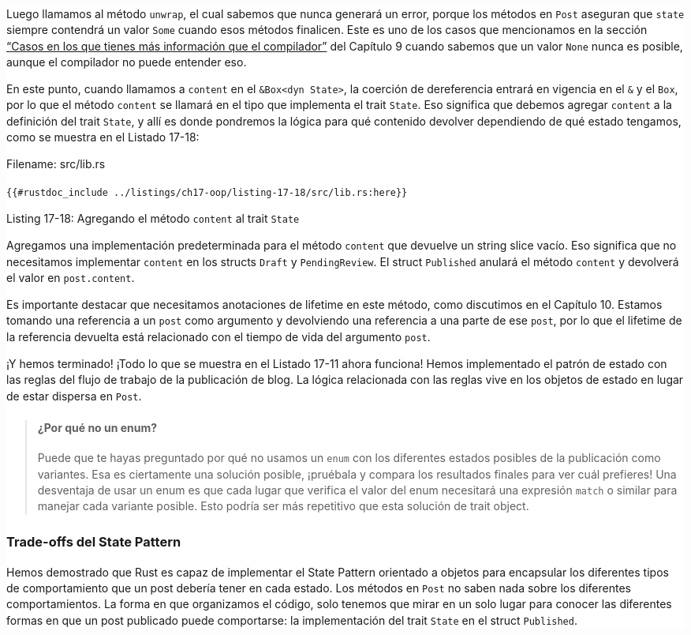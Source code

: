 Luego llamamos al método `unwrap`, el cual sabemos que nunca generará un error,
porque los métodos en `Post` aseguran que `state` siempre contendrá un valor
`Some` cuando esos métodos finalicen. Este es uno de los casos que mencionamos
en la sección [“Casos en los que tienes más información que el
compilador”][more-info-than-rustc] del Capítulo 9 cuando
sabemos que un valor `None` nunca es posible, aunque el compilador no puede
entender eso.

En este punto, cuando llamamos a `content` en el `&Box<dyn State>`, la coerción
de dereferencia entrará en vigencia en el `&` y el `Box`, por lo que el método
`content` se llamará en el tipo que implementa el trait `State`. Eso significa
que debemos agregar `content` a la definición del trait `State`, y allí es
donde pondremos la lógica para qué contenido devolver dependiendo de qué
estado tengamos, como se muestra en el Listado 17-18:

<span class="filename">Filename: src/lib.rs</span>

```rust,noplayground
{{#rustdoc_include ../listings/ch17-oop/listing-17-18/src/lib.rs:here}}
```

<span class="caption">Listing 17-18: Agregando el método `content` al trait
`State`</span>

Agregamos una implementación predeterminada para el método `content` que
devuelve un string slice vacío. Eso significa que no necesitamos implementar
`content` en los structs `Draft` y `PendingReview`. El struct `Published`
anulará el método `content` y devolverá el valor en `post.content`.

Es importante destacar que necesitamos anotaciones de lifetime en este método,
como discutimos en el Capítulo 10. Estamos tomando una referencia a un `post`
como argumento y devolviendo una referencia a una parte de ese `post`, por lo
que el lifetime de la referencia devuelta está relacionado con el tiempo
de vida del argumento `post`.

¡Y hemos terminado! ¡Todo lo que se muestra en el Listado 17-11 ahora funciona!
Hemos implementado el patrón de estado con las reglas del flujo de trabajo de
la publicación de blog. La lógica relacionada con las reglas vive en los
objetos de estado en lugar de estar dispersa en `Post`.

> #### ¿Por qué no un enum?
>
> Puede que te hayas preguntado por qué no usamos un `enum` con los diferentes
> estados posibles de la publicación como variantes. Esa es ciertamente una
> solución posible, ¡pruébala y compara los resultados finales para ver cuál
> prefieres! Una desventaja de usar un enum es que cada lugar que verifica el
> valor del enum necesitará una expresión `match` o similar para manejar cada
> variante posible. Esto podría ser más repetitivo que esta solución de trait
> object.

### Trade-offs del State Pattern

Hemos demostrado que Rust es capaz de implementar el State Pattern orientado a
objetos para encapsular los diferentes tipos de comportamiento que un post
debería tener en cada estado. Los métodos en `Post` no saben nada sobre los
diferentes comportamientos. La forma en que organizamos el código, solo
tenemos que mirar en un solo lugar para conocer las diferentes formas en que
un post publicado puede comportarse: la implementación del trait `State` en el
struct `Published`.


[more-info-than-rustc]: ch09-03-to-panic-or-not-to-panic.html#cases-in-which-you-have-more-information-than-the-compiler
[macros]: ch19-06-macros.html#macros